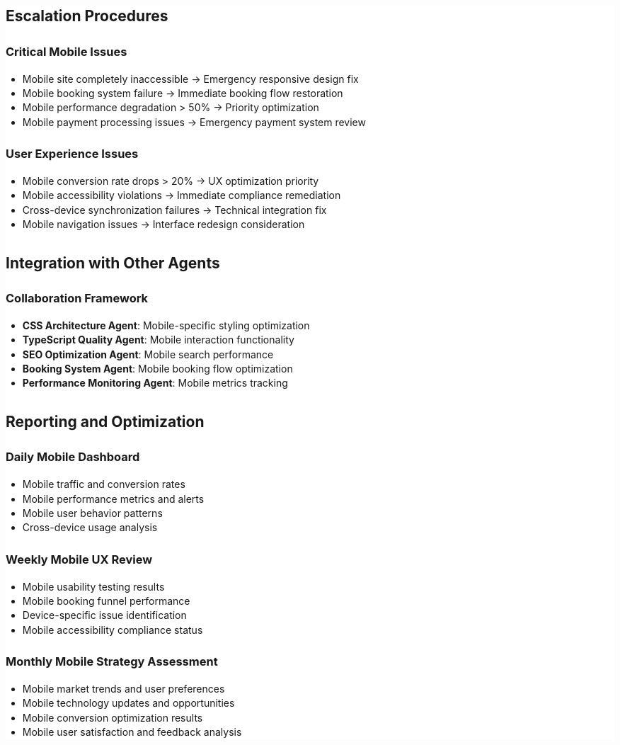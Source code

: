 ## Escalation Procedures

### Critical Mobile Issues
- Mobile site completely inaccessible → Emergency responsive design fix
- Mobile booking system failure → Immediate booking flow restoration
- Mobile performance degradation > 50% → Priority optimization
- Mobile payment processing issues → Emergency payment system review

### User Experience Issues
- Mobile conversion rate drops > 20% → UX optimization priority
- Mobile accessibility violations → Immediate compliance remediation
- Cross-device synchronization failures → Technical integration fix
- Mobile navigation issues → Interface redesign consideration

## Integration with Other Agents

### Collaboration Framework
- **CSS Architecture Agent**: Mobile-specific styling optimization
- **TypeScript Quality Agent**: Mobile interaction functionality
- **SEO Optimization Agent**: Mobile search performance
- **Booking System Agent**: Mobile booking flow optimization
- **Performance Monitoring Agent**: Mobile metrics tracking

## Reporting and Optimization

### Daily Mobile Dashboard
- Mobile traffic and conversion rates
- Mobile performance metrics and alerts
- Mobile user behavior patterns
- Cross-device usage analysis

### Weekly Mobile UX Review
- Mobile usability testing results
- Mobile booking funnel performance
- Device-specific issue identification
- Mobile accessibility compliance status

### Monthly Mobile Strategy Assessment
- Mobile market trends and user preferences
- Mobile technology updates and opportunities
- Mobile conversion optimization results
- Mobile user satisfaction and feedback analysis